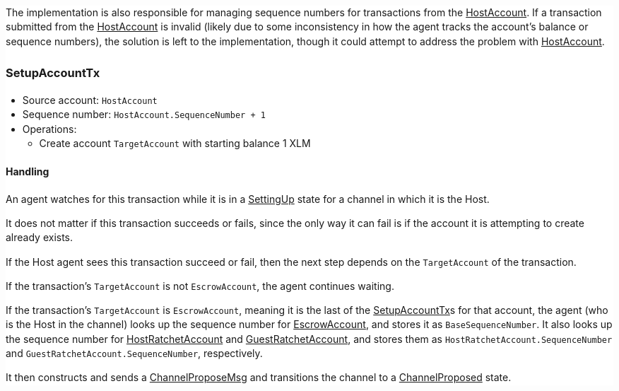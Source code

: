 The implementation is also responsible for managing sequence numbers for transactions from the
[HostAccount](#hostaccount).
If a transaction submitted from the
[HostAccount](#hostaccount)
is invalid
(likely due to some inconsistency in how the agent tracks the account’s balance or sequence numbers),
the solution is left to the implementation,
though it could attempt to address the problem with
[HostAccount](#hostaccount).

### SetupAccountTx

- Source account:
  `HostAccount`
- Sequence number:
  `HostAccount.SequenceNumber + 1`
- Operations:
  - Create account
    `TargetAccount`
    with starting balance 1 XLM

#### Handling

An agent watches for this transaction while it is in a
[SettingUp](#settingup)
state for a channel in which it is the Host.

It does not matter if this transaction succeeds or fails,
since the only way it can fail is if the account it is attempting to create already exists.

If the Host agent sees this transaction succeed or fail,
then the next step depends on the `TargetAccount` of the transaction.

If the transaction’s `TargetAccount` is not `EscrowAccount`,
the agent continues waiting.

If the transaction’s `TargetAccount` is `EscrowAccount`,
meaning it is the last of the
[SetupAccountTx](#setupaccounttx)s
for that account,
the agent
(who is the Host in the channel)
looks up the sequence number for
[EscrowAccount](#escrowaccount),
and stores it as `BaseSequenceNumber`.
It also looks up the sequence number for
[HostRatchetAccount](#hostratchetaccount)
and
[GuestRatchetAccount](#guestratchetaccount),
and stores them as `HostRatchetAccount.SequenceNumber` and `GuestRatchetAccount.SequenceNumber`,
respectively.

It then constructs and sends a
[ChannelProposeMsg](#channelproposemsg)
and transitions the channel to a
[ChannelProposed](#channelproposed)
state.
